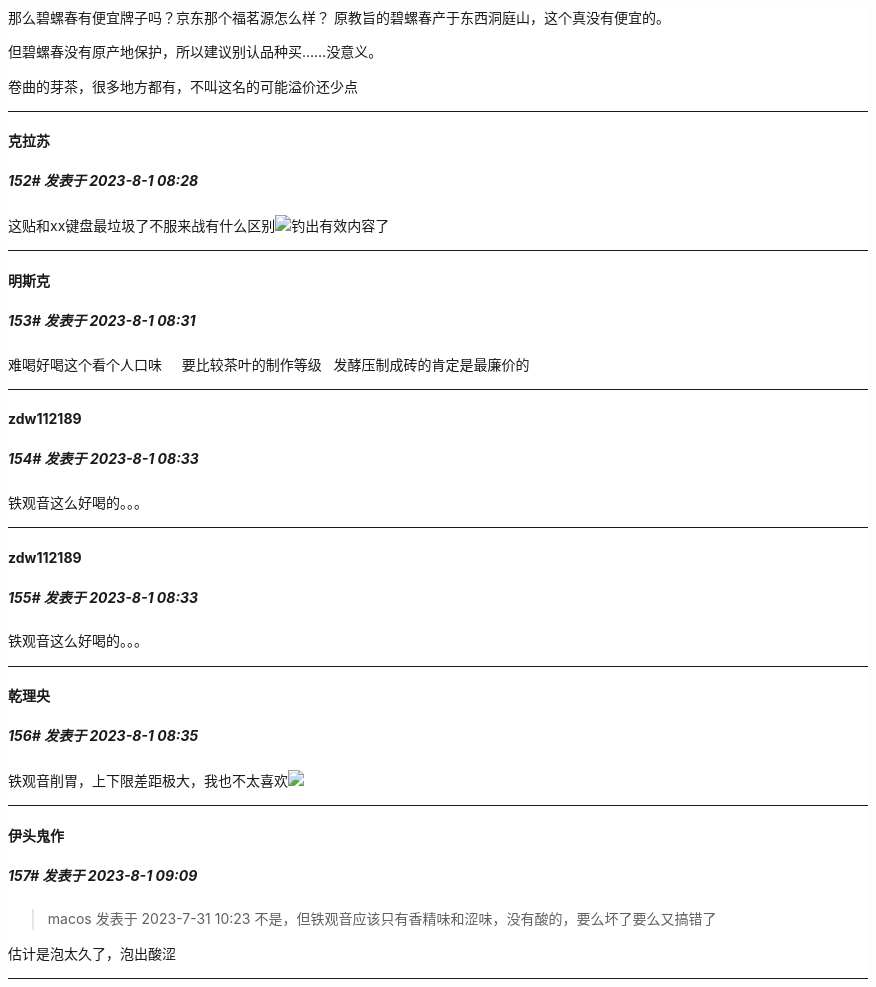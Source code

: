 那么碧螺春有便宜牌子吗？京东那个福茗源怎么样？</blockquote>
原教旨的碧螺春产于东西洞庭山，这个真没有便宜的。

但碧螺春没有原产地保护，所以建议别认品种买……没意义。

卷曲的芽茶，很多地方都有，不叫这名的可能溢价还少点


*****

####  克拉苏  
##### 152#       发表于 2023-8-1 08:28

这贴和xx键盘最垃圾了不服来战有什么区别<img src="https://static.saraba1st.com/image/smiley/face2017/068.png" referrerpolicy="no-referrer">钓出有效内容了

*****

####  明斯克  
##### 153#       发表于 2023-8-1 08:31

难喝好喝这个看个人口味     要比较茶叶的制作等级   发酵压制成砖的肯定是最廉价的   

*****

####  zdw112189  
##### 154#       发表于 2023-8-1 08:33

铁观音这么好喝的。。。

*****

####  zdw112189  
##### 155#       发表于 2023-8-1 08:33

铁观音这么好喝的。。。


*****

####  乾理央  
##### 156#       发表于 2023-8-1 08:35

铁观音削胃，上下限差距极大，我也不太喜欢<img src="https://static.saraba1st.com/image/smiley/face2017/001.png" referrerpolicy="no-referrer">


*****

####  伊头鬼作  
##### 157#       发表于 2023-8-1 09:09

<blockquote>macos 发表于 2023-7-31 10:23
不是，但铁观音应该只有香精味和涩味，没有酸的，要么坏了要么又搞错了</blockquote>
估计是泡太久了，泡出酸涩


*****

